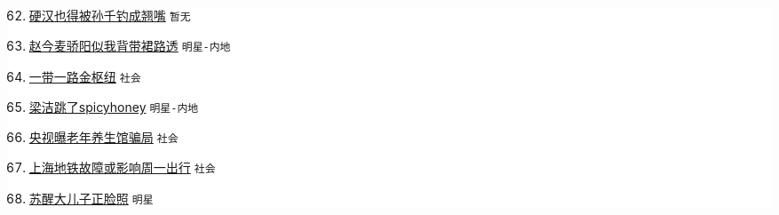 62. [硬汉也得被孙千钓成翘嘴](https://m.weibo.cn/search?containerid=100103type%3D1%26t%3D10%26q%3D%E7%A1%AC%E6%B1%89%E4%B9%9F%E5%BE%97%E8%A2%AB%E5%AD%99%E5%8D%83%E9%92%93%E6%88%90%E7%BF%98%E5%98%B4&stream_entry_id=31&isnewpage=1&extparam=seat%3D1%26cate%3D5001%26pos%3D30%26q%3D%25E7%25A1%25AC%25E6%25B1%2589%25E4%25B9%259F%25E5%25BE%2597%25E8%25A2%25AB%25E5%25AD%2599%25E5%258D%2583%25E9%2592%2593%25E6%2588%2590%25E7%25BF%2598%25E5%2598%25B4%26dgr%3D0%26stream_entry_id%3D31%26band_rank%3D31%26filter_type%3Drealtimehot%26c_type%3D31%26lcate%3D5001%26realpos%3D31%26flag%3D1%26display_time%3D1734859349%26pre_seqid%3D173485934948301287725111) `暂无` 

63. [赵今麦骄阳似我背带裙路透](https://m.weibo.cn/search?containerid=100103type%3D1%26t%3D10%26q%3D%23%E8%B5%B5%E4%BB%8A%E9%BA%A6%E9%AA%84%E9%98%B3%E4%BC%BC%E6%88%91%E8%83%8C%E5%B8%A6%E8%A3%99%E8%B7%AF%E9%80%8F%23&stream_entry_id=31&isnewpage=1&extparam=seat%3D1%26cate%3D5001%26pos%3D31%26q%3D%2523%25E8%25B5%25B5%25E4%25BB%258A%25E9%25BA%25A6%25E9%25AA%2584%25E9%2598%25B3%25E4%25BC%25BC%25E6%2588%2591%25E8%2583%258C%25E5%25B8%25A6%25E8%25A3%2599%25E8%25B7%25AF%25E9%2580%258F%2523%26dgr%3D0%26stream_entry_id%3D31%26band_rank%3D32%26filter_type%3Drealtimehot%26c_type%3D31%26lcate%3D5001%26realpos%3D32%26flag%3D1%26display_time%3D1734859349%26pre_seqid%3D173485934948301287725111) `明星-内地` 

64. [一带一路金枢纽](https://m.weibo.cn/search?containerid=100103type%3D1%26t%3D10%26q%3D%23%E4%B8%80%E5%B8%A6%E4%B8%80%E8%B7%AF%E9%87%91%E6%9E%A2%E7%BA%BD%23&stream_entry_id=31&isnewpage=1&extparam=seat%3D1%26cate%3D5001%26pos%3D33%26q%3D%2523%25E4%25B8%2580%25E5%25B8%25A6%25E4%25B8%2580%25E8%25B7%25AF%25E9%2587%2591%25E6%259E%25A2%25E7%25BA%25BD%2523%26dgr%3D0%26stream_entry_id%3D31%26band_rank%3D34%26filter_type%3Drealtimehot%26c_type%3D31%26lcate%3D5001%26realpos%3D34%26flag%3D0%26display_time%3D1734859349%26pre_seqid%3D173485934948301287725111) `社会` 

65. [梁洁跳了spicyhoney](https://m.weibo.cn/search?containerid=100103type%3D1%26t%3D10%26q%3D%23%E6%A2%81%E6%B4%81%E8%B7%B3%E4%BA%86spicyhoney%23&stream_entry_id=31&isnewpage=1&extparam=seat%3D1%26cate%3D5001%26pos%3D36%26q%3D%2523%25E6%25A2%2581%25E6%25B4%2581%25E8%25B7%25B3%25E4%25BA%2586spicyhoney%2523%26dgr%3D0%26stream_entry_id%3D31%26band_rank%3D37%26filter_type%3Drealtimehot%26c_type%3D31%26lcate%3D5001%26realpos%3D37%26flag%3D0%26display_time%3D1734859349%26pre_seqid%3D173485934948301287725111) `明星-内地` 

66. [央视曝老年养生馆骗局](https://m.weibo.cn/search?containerid=100103type%3D1%26t%3D10%26q%3D%23%E5%A4%AE%E8%A7%86%E6%9B%9D%E8%80%81%E5%B9%B4%E5%85%BB%E7%94%9F%E9%A6%86%E9%AA%97%E5%B1%80%23&stream_entry_id=31&isnewpage=1&extparam=seat%3D1%26cate%3D5001%26pos%3D38%26q%3D%2523%25E5%25A4%25AE%25E8%25A7%2586%25E6%259B%259D%25E8%2580%2581%25E5%25B9%25B4%25E5%2585%25BB%25E7%2594%259F%25E9%25A6%2586%25E9%25AA%2597%25E5%25B1%2580%2523%26dgr%3D0%26stream_entry_id%3D31%26band_rank%3D39%26filter_type%3Drealtimehot%26c_type%3D31%26lcate%3D5001%26realpos%3D39%26flag%3D0%26display_time%3D1734859349%26pre_seqid%3D173485934948301287725111) `社会` 

67. [上海地铁故障或影响周一出行](https://m.weibo.cn/search?containerid=100103type%3D1%26t%3D10%26q%3D%23%E4%B8%8A%E6%B5%B7%E5%9C%B0%E9%93%81%E6%95%85%E9%9A%9C%E6%88%96%E5%BD%B1%E5%93%8D%E5%91%A8%E4%B8%80%E5%87%BA%E8%A1%8C%23&stream_entry_id=31&isnewpage=1&extparam=seat%3D1%26cate%3D5001%26pos%3D39%26q%3D%2523%25E4%25B8%258A%25E6%25B5%25B7%25E5%259C%25B0%25E9%2593%2581%25E6%2595%2585%25E9%259A%259C%25E6%2588%2596%25E5%25BD%25B1%25E5%2593%258D%25E5%2591%25A8%25E4%25B8%2580%25E5%2587%25BA%25E8%25A1%258C%2523%26dgr%3D0%26stream_entry_id%3D31%26band_rank%3D40%26filter_type%3Drealtimehot%26c_type%3D31%26lcate%3D5001%26realpos%3D40%26flag%3D0%26display_time%3D1734859349%26pre_seqid%3D173485934948301287725111) `社会` 

68. [苏醒大儿子正脸照](https://m.weibo.cn/search?containerid=100103type%3D1%26t%3D10%26q%3D%23%E8%8B%8F%E9%86%92%E5%A4%A7%E5%84%BF%E5%AD%90%E6%AD%A3%E8%84%B8%E7%85%A7%23&stream_entry_id=31&isnewpage=1&extparam=seat%3D1%26cate%3D5001%26pos%3D40%26q%3D%2523%25E8%258B%258F%25E9%2586%2592%25E5%25A4%25A7%25E5%2584%25BF%25E5%25AD%2590%25E6%25AD%25A3%25E8%2584%25B8%25E7%2585%25A7%2523%26dgr%3D0%26stream_entry_id%3D31%26band_rank%3D41%26filter_type%3Drealtimehot%26c_type%3D31%26lcate%3D5001%26realpos%3D41%26flag%3D0%26display_time%3D1734859349%26pre_seqid%3D173485934948301287725111) `明星` 
